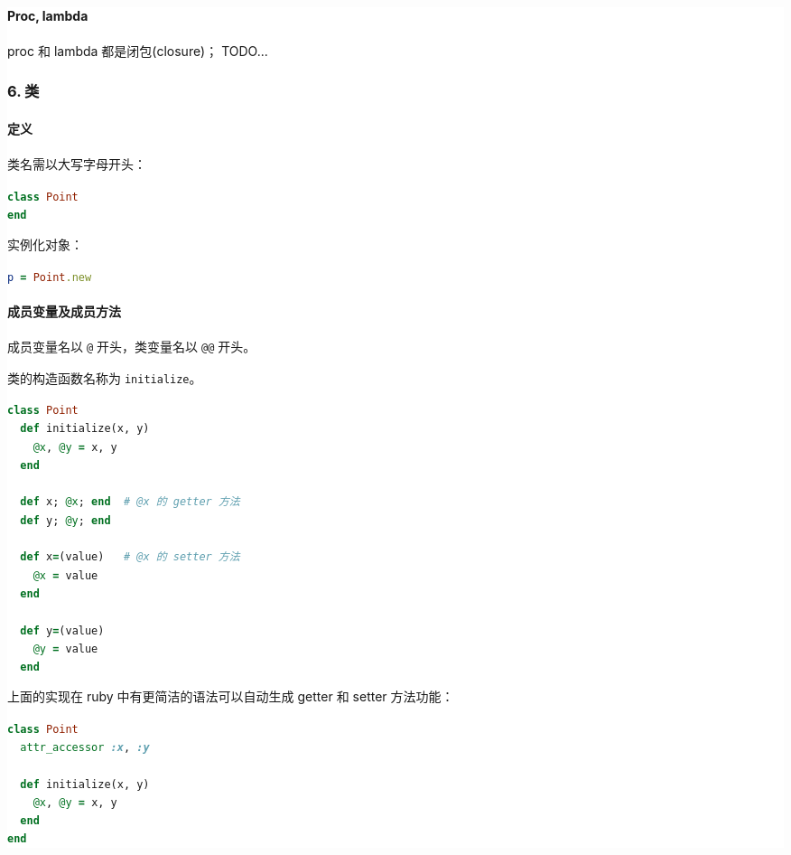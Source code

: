 #### Proc, lambda

proc 和 lambda 都是闭包(closure)； TODO...

### 6. 类

#### 定义

类名需以大写字母开头：

```ruby
class Point
end
```

实例化对象：

```ruby
p = Point.new
```

#### 成员变量及成员方法

成员变量名以 `@` 开头，类变量名以 `@@` 开头。

类的构造函数名称为 `initialize`。

```ruby
class Point
  def initialize(x, y)
    @x, @y = x, y
  end

  def x; @x; end  # @x 的 getter 方法
  def y; @y; end

  def x=(value)   # @x 的 setter 方法
    @x = value
  end

  def y=(value)
    @y = value
  end
```

上面的实现在 ruby 中有更简洁的语法可以自动生成 getter 和 setter 方法功能：

```ruby
class Point
  attr_accessor :x, :y

  def initialize(x, y)
    @x, @y = x, y
  end
end
```
